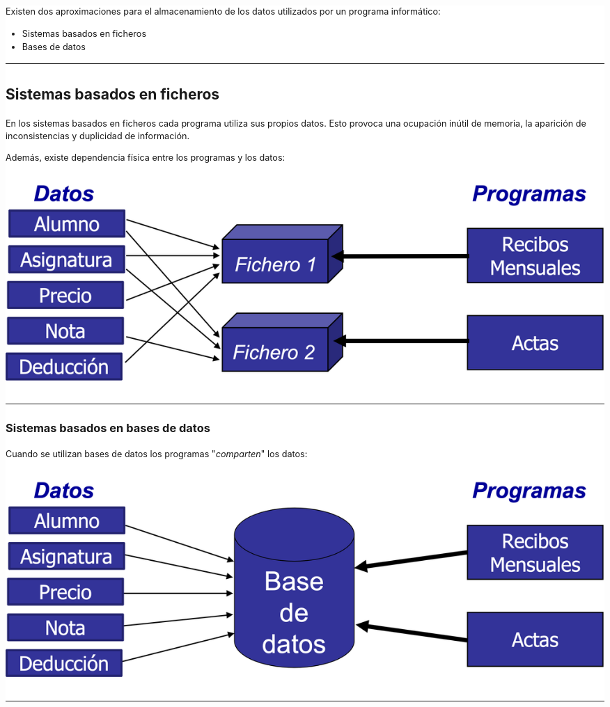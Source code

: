 Existen dos aproximaciones para el almacenamiento de los datos utilizados por un programa informático:
- Sistemas basados en ficheros
- Bases de datos

---

<style scoped>
li { font-size: 0.9rem; }
p { font-size: 0.9rem; }
</style>

## Sistemas basados en ficheros

En los sistemas basados en ficheros cada programa utiliza sus propios datos. Esto provoca una ocupación inútil de memoria, la aparición de inconsistencias y duplicidad de información.

Además, existe dependencia física entre los programas y los datos:

![](img/t1/almacenamiento-en-ficheros.png)


---

### Sistemas basados en bases de datos

Cuando se utilizan bases de datos los programas "*comparten*" los datos:

![](img/t1/almacenamiento-en-bases-de-datos.png)

---
